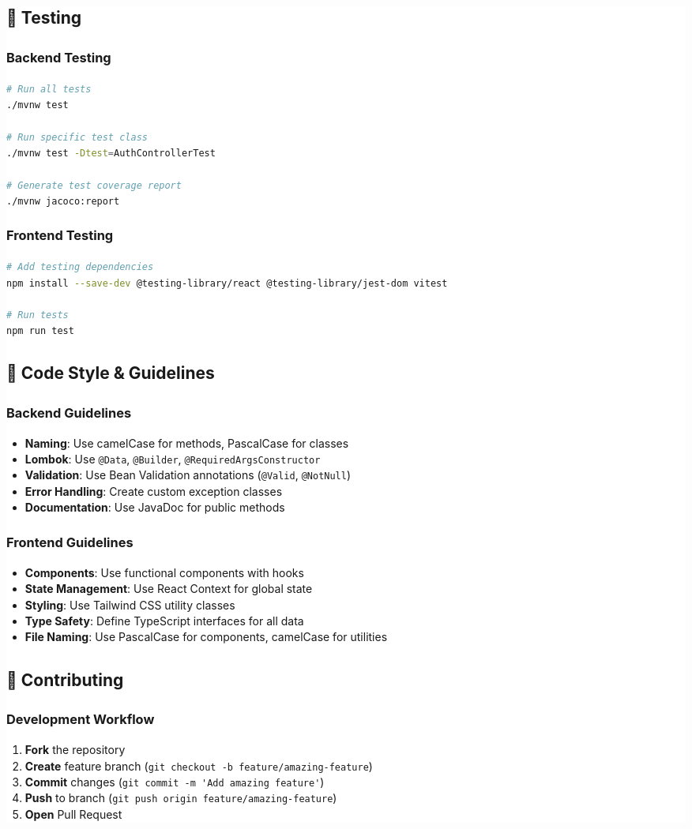 ## 🧪 Testing

### Backend Testing

```bash
# Run all tests
./mvnw test

# Run specific test class
./mvnw test -Dtest=AuthControllerTest

# Generate test coverage report
./mvnw jacoco:report
```

### Frontend Testing

```bash
# Add testing dependencies
npm install --save-dev @testing-library/react @testing-library/jest-dom vitest

# Run tests
npm run test
```

## 📝 Code Style & Guidelines

### Backend Guidelines

- **Naming**: Use camelCase for methods, PascalCase for classes
- **Lombok**: Use `@Data`, `@Builder`, `@RequiredArgsConstructor`
- **Validation**: Use Bean Validation annotations (`@Valid`, `@NotNull`)
- **Error Handling**: Create custom exception classes
- **Documentation**: Use JavaDoc for public methods

### Frontend Guidelines

- **Components**: Use functional components with hooks
- **State Management**: Use React Context for global state
- **Styling**: Use Tailwind CSS utility classes
- **Type Safety**: Define TypeScript interfaces for all data
- **File Naming**: Use PascalCase for components, camelCase for utilities

## 🔄 Contributing

### Development Workflow

1. **Fork** the repository
2. **Create** feature branch (`git checkout -b feature/amazing-feature`)
3. **Commit** changes (`git commit -m 'Add amazing feature'`)
4. **Push** to branch (`git push origin feature/amazing-feature`)
5. **Open** Pull Request
